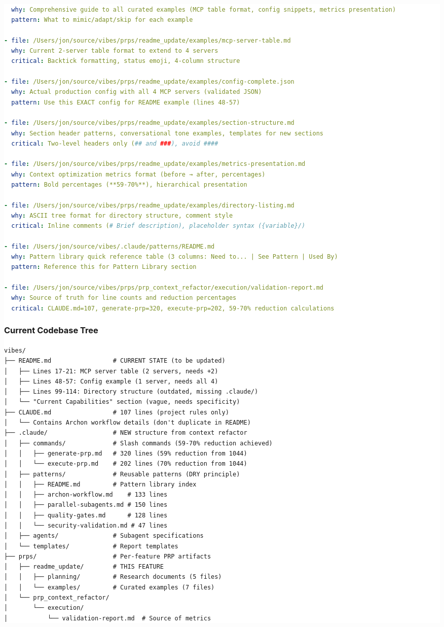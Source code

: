 ```yaml
  why: Comprehensive guide to all curated examples (MCP table format, config snippets, metrics presentation)
  pattern: What to mimic/adapt/skip for each example

- file: /Users/jon/source/vibes/prps/readme_update/examples/mcp-server-table.md
  why: Current 2-server table format to extend to 4 servers
  critical: Backtick formatting, status emoji, 4-column structure

- file: /Users/jon/source/vibes/prps/readme_update/examples/config-complete.json
  why: Actual production config with all 4 MCP servers (validated JSON)
  pattern: Use this EXACT config for README example (lines 48-57)

- file: /Users/jon/source/vibes/prps/readme_update/examples/section-structure.md
  why: Section header patterns, conversational tone examples, templates for new sections
  critical: Two-level headers only (## and ###), avoid ####

- file: /Users/jon/source/vibes/prps/readme_update/examples/metrics-presentation.md
  why: Context optimization metrics format (before → after, percentages)
  pattern: Bold percentages (**59-70%**), hierarchical presentation

- file: /Users/jon/source/vibes/prps/readme_update/examples/directory-listing.md
  why: ASCII tree format for directory structure, comment style
  critical: Inline comments (# Brief description), placeholder syntax ({variable}/)

- file: /Users/jon/source/vibes/.claude/patterns/README.md
  why: Pattern library quick reference table (3 columns: Need to... | See Pattern | Used By)
  pattern: Reference this for Pattern Library section

- file: /Users/jon/source/vibes/prps/prp_context_refactor/execution/validation-report.md
  why: Source of truth for line counts and reduction percentages
  critical: CLAUDE.md=107, generate-prp=320, execute-prp=202, 59-70% reduction calculations
```

### Current Codebase Tree

```
vibes/
├── README.md                 # CURRENT STATE (to be updated)
│   ├── Lines 17-21: MCP server table (2 servers, needs +2)
│   ├── Lines 48-57: Config example (1 server, needs all 4)
│   ├── Lines 99-114: Directory structure (outdated, missing .claude/)
│   └── "Current Capabilities" section (vague, needs specificity)
├── CLAUDE.md                 # 107 lines (project rules only)
│   └── Contains Archon workflow details (don't duplicate in README)
├── .claude/                  # NEW structure from context refactor
│   ├── commands/             # Slash commands (59-70% reduction achieved)
│   │   ├── generate-prp.md   # 320 lines (59% reduction from 1044)
│   │   └── execute-prp.md    # 202 lines (70% reduction from 1044)
│   ├── patterns/             # Reusable patterns (DRY principle)
│   │   ├── README.md         # Pattern library index
│   │   ├── archon-workflow.md    # 133 lines
│   │   ├── parallel-subagents.md # 150 lines
│   │   ├── quality-gates.md      # 128 lines
│   │   └── security-validation.md # 47 lines
│   ├── agents/               # Subagent specifications
│   └── templates/            # Report templates
├── prps/                     # Per-feature PRP artifacts
│   ├── readme_update/        # THIS FEATURE
│   │   ├── planning/         # Research documents (5 files)
│   │   └── examples/         # Curated examples (7 files)
│   └── prp_context_refactor/
│       └── execution/
│           └── validation-report.md  # Source of metrics
```